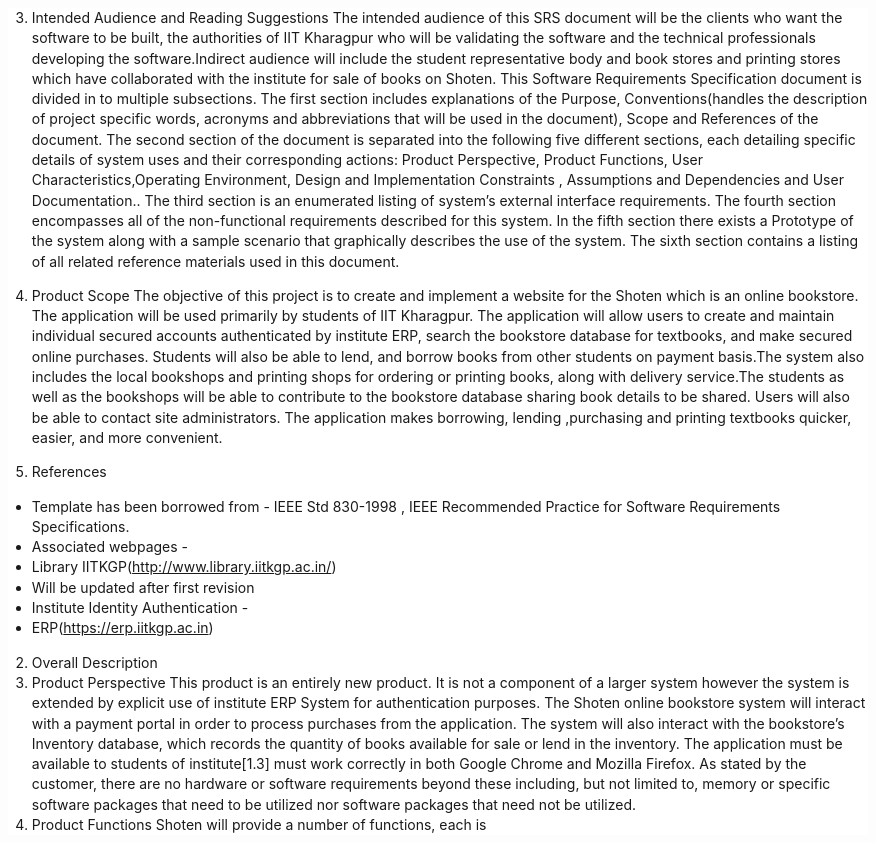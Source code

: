 3.  Intended Audience and Reading Suggestions The intended audience of
    this SRS document will be the clients who want the software to be
    built, the authorities of IIT Kharagpur who will be validating the
    software and the technical professionals developing the
    software.Indirect audience will include the student representative
    body and book stores and printing stores which have collaborated
    with the institute for sale of books on Shoten. This Software
    Requirements Specification document is divided in to multiple
    subsections. The first section includes explanations of the Purpose,
    Conventions(handles the description of project specific words,
    acronyms and abbreviations that will be used in the document), Scope
    and References of the document. The second section of the document
    is separated into the following five different sections, each
    detailing specific details of system uses and their corresponding
    actions: Product Perspective, Product Functions, User
    Characteristics,Operating Environment, Design and Implementation
    Constraints , Assumptions and Dependencies and User Documentation..
    The third section is an enumerated listing of system’s external
    interface requirements. The fourth section encompasses all of the
    non-functional requirements described for this system. In the fifth
    section there exists a Prototype of the system along with a sample
    scenario that graphically describes the use of the system. The sixth
    section contains a listing of all related reference materials used
    in this document.
4.  Product Scope The objective of this project is to create and
    implement a website for the Shoten which is an online bookstore. The
    application will be used primarily by students of IIT Kharagpur. The
    application will allow users to create and maintain individual
    secured accounts authenticated by institute ERP, search the
    bookstore database for textbooks, and make secured online purchases.
    Students will also be able to lend, and borrow books from other
    students on payment basis.The system also includes the local
    bookshops and printing shops for ordering or printing books, along
    with delivery service.The students as well as the bookshops will be
    able to contribute to the bookstore database sharing book details to
    be shared. Users will also be able to contact site administrators.
    The application makes borrowing, lending ,purchasing and printing
    textbooks quicker, easier, and more convenient.

5.  References

-   Template has been borrowed from - IEEE Std 830-1998 , IEEE
    Recommended Practice for Software Requirements Specifications.
-   Associated webpages -
-   Library IITKGP(http://www.library.iitkgp.ac.in/)
-   <Reference of Local BookStores and Printing Stores> Will be updated
    after first revision
-   Institute Identity Authentication -
-   ERP(https://erp.iitkgp.ac.in)

2.  Overall Description
3.  Product Perspective This product is an entirely new product. It is
    not a component of a larger system however the system is extended by
    explicit use of institute ERP System for authentication purposes.
    The Shoten online bookstore system will interact with a payment
    portal in order to process purchases from the application. The
    system will also interact with the bookstore’s Inventory database,
    which records the quantity of books available for sale or lend in
    the inventory. The application must be available to students of
    institute[1.3] must work correctly in both Google Chrome and Mozilla
    Firefox. As stated by the customer, there are no hardware or
    software requirements beyond these including, but not limited to,
    memory or specific software packages that need to be utilized nor
    software packages that need not be utilized.
4.  Product Functions Shoten will provide a number of functions, each is